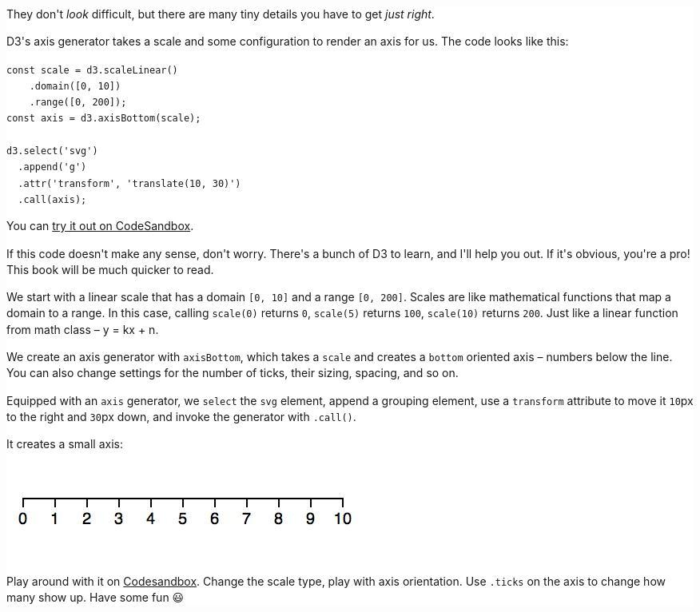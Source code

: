They don't _look_ difficult, but there are many tiny details you have to get
_just right_.

D3's axis generator takes a scale and some configuration to render an axis for
us. The code looks like this:

```{.javascript caption="Vanilla D3 axis"}
const scale = d3.scaleLinear()
    .domain([0, 10])
    .range([0, 200]);
const axis = d3.axisBottom(scale);

d3.select('svg')
  .append('g')
  .attr('transform', 'translate(10, 30)')
  .call(axis);
```

You can [try it out on CodeSandbox](https://codesandbox.io/s/v6ovkow8q3).

<iframe src="https://codesandbox.io/embed/v6ovkow8q3?codemirror=1&view=split" style="width:100%; height:500px; border:open_mouth:; border-radius: 4px; overflow:hidden;" sandbox="allow-modals allow-forms allow-popups allow-scripts allow-same-origin"></iframe>

If this code doesn't make any sense, don't worry. There's a bunch of D3 to
learn, and I'll help you out. If it's obvious, you're a pro! This book will be
much quicker to read.

We start with a linear scale that has a domain `[0, 10]` and a range
`[0, 200]`. Scales are like mathematical functions that map a domain to a
range. In this case, calling `scale(0)` returns `0`, `scale(5)` returns `100`,
`scale(10)` returns `200`. Just like a linear function from math class – y =
kx + n.

We create an axis generator with `axisBottom`, which takes a `scale` and
creates a `bottom` oriented axis – numbers below the line. You can also change
settings for the number of ticks, their sizing, spacing, and so on.

Equipped with an `axis` generator, we `select` the `svg` element, append a
grouping element, use a `transform` attribute to move it `10`px to the right
and `30`px down, and invoke the generator with `.call()`.

It creates a small axis:

![Simple axis](https://raw.githubusercontent.com/Swizec/react-d3js-es6-ebook/2018-version/manuscript/resources/images/es6v2/simple-axis.png)

Play around with it on [Codesandbox](https://codepen.io/swizec/pen/YGoYBM).
Change the scale type, play with axis orientation. Use `.ticks` on the axis to
change how many show up. Have some fun :smiley:
